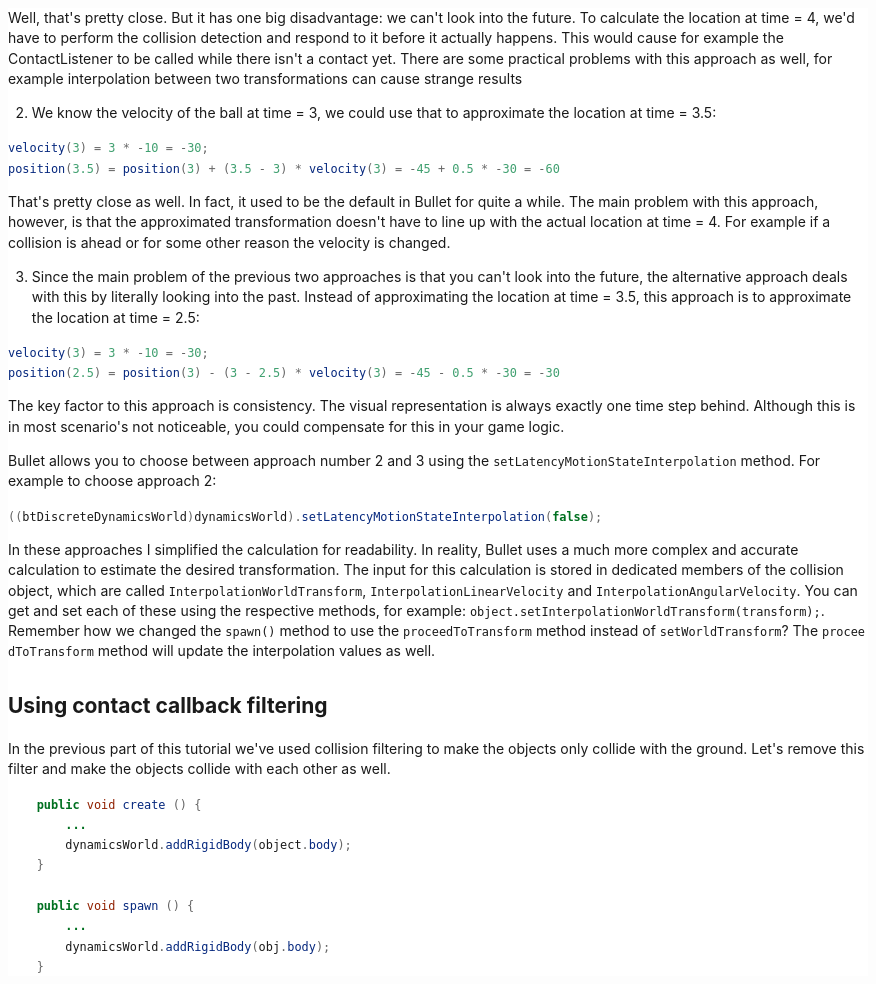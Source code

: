 Well, that's pretty close. But it has one big disadvantage: we can't look into the future. To calculate the location at time = 4, we'd have to perform the collision detection and respond to it before it actually happens. This would cause for example the ContactListener to be called while there isn't a contact yet. There are some practical problems with this approach as well, for example interpolation between two transformations can cause strange results

2. We know the velocity of the ball at time = 3, we could use that to approximate the location at time = 3.5:

```java
velocity(3) = 3 * -10 = -30;
position(3.5) = position(3) + (3.5 - 3) * velocity(3) = -45 + 0.5 * -30 = -60
```

That's pretty close as well. In fact, it used to be the default in Bullet for quite a while. The main problem with this approach, however, is that the approximated transformation doesn't have to line up with the actual location at time = 4. For example if a collision is ahead or for some other reason the velocity is changed.

3. Since the main problem of the previous two approaches is that you can't look into the future, the alternative approach deals with this by literally looking into the past. Instead of approximating the location at time = 3.5, this approach is to approximate the location at time = 2.5:

```java
velocity(3) = 3 * -10 = -30;
position(2.5) = position(3) - (3 - 2.5) * velocity(3) = -45 - 0.5 * -30 = -30
```

The key factor to this approach is consistency. The visual representation is always exactly one time step behind. Although this is in most scenario's not noticeable, you could compensate for this in your game logic.

Bullet allows you to choose between approach number 2 and 3 using the `setLatencyMotionStateInterpolation` method. For example to choose approach 2:

```java
((btDiscreteDynamicsWorld)dynamicsWorld).setLatencyMotionStateInterpolation(false);
```

In these approaches I simplified the calculation for readability. In reality, Bullet uses a much more complex and accurate calculation to estimate the desired transformation. The input for this calculation is stored in dedicated members of the collision object, which are called `InterpolationWorldTransform`, `InterpolationLinearVelocity` and `InterpolationAngularVelocity`. You can get and set each of these using the respective methods, for example: `object.setInterpolationWorldTransform(transform);`. Remember how we changed the `spawn()` method to use the `proceedToTransform` method instead of `setWorldTransform`? The `proceedToTransform` method will update the interpolation values as well.

## Using contact callback filtering
In the previous part of this tutorial we've used collision filtering to make the objects only collide with the ground. Let's remove this filter and make the objects collide with each other as well.

```java
	public void create () {
		...
		dynamicsWorld.addRigidBody(object.body);
	}

	public void spawn () {
		...
		dynamicsWorld.addRigidBody(obj.body);
	}
```
